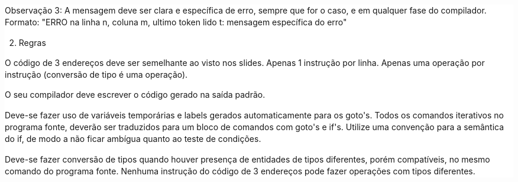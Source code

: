 Observação 3: A mensagem deve ser clara e específica de erro, sempre que for o caso, e em qualquer fase do compilador. Formato: "ERRO na linha n, coluna m, ultimo token lido t: mensagem específica do erro"

2. Regras

O código de 3 endereços deve ser semelhante ao visto nos slides. Apenas 1 instrução por linha. Apenas uma operação por instrução (conversão de tipo é uma operação).

O seu compilador deve escrever o código gerado na saída padrão.

Deve-se fazer uso de variáveis temporárias e labels gerados automaticamente para os goto's. Todos os comandos iterativos no programa fonte, deverão ser traduzidos para um bloco de comandos com goto's e if's. Utilize uma convenção para a semântica do if, de modo a não ficar ambígua quanto ao teste de condições.

Deve-se fazer conversão de tipos quando houver presença de entidades de tipos diferentes, porém compatíveis, no mesmo comando do programa fonte. Nenhuma instrução do código de 3 endereços pode fazer operações com tipos diferentes.
